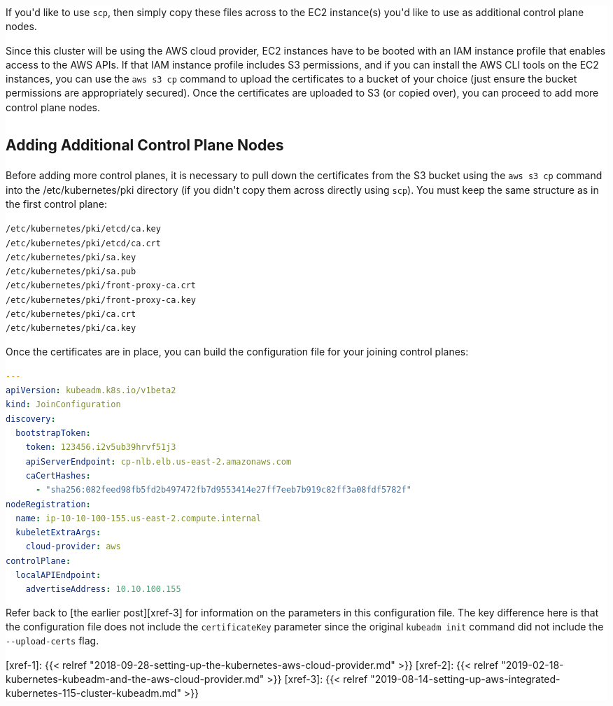 If you'd like to use `scp`, then simply copy these files across to the EC2 instance(s) you'd like to use as additional control plane nodes.

Since this cluster will be using the AWS cloud provider, EC2 instances have to be booted with an IAM instance profile that enables access to the AWS APIs. If that IAM instance profile includes S3 permissions, and if you can install the AWS CLI tools on the EC2 instances, you can use the `aws s3 cp` command to upload the certificates to a bucket of your choice (just ensure the bucket permissions are appropriately secured). Once the certificates are uploaded to S3 (or copied over), you can proceed to add more control plane nodes.

## Adding Additional Control Plane Nodes

Before adding more control planes, it is necessary to pull down the
certificates from the S3 bucket using the `aws s3 cp` command into the
/etc/kubernetes/pki directory (if you didn't copy them across directly using `scp`). You must keep the same structure as in the first control plane:

```text
/etc/kubernetes/pki/etcd/ca.key
/etc/kubernetes/pki/etcd/ca.crt
/etc/kubernetes/pki/sa.key
/etc/kubernetes/pki/sa.pub
/etc/kubernetes/pki/front-proxy-ca.crt
/etc/kubernetes/pki/front-proxy-ca.key
/etc/kubernetes/pki/ca.crt
/etc/kubernetes/pki/ca.key
```

Once the certificates are in place, you can build the configuration
file for your joining control planes:

```yaml
---
apiVersion: kubeadm.k8s.io/v1beta2
kind: JoinConfiguration
discovery:
  bootstrapToken:
    token: 123456.i2v5ub39hrvf51j3
    apiServerEndpoint: cp-nlb.elb.us-east-2.amazonaws.com
    caCertHashes:
      - "sha256:082feed98fb5fd2b497472fb7d9553414e27ff7eeb7b919c82ff3a08fdf5782f"
nodeRegistration:
  name: ip-10-10-100-155.us-east-2.compute.internal
  kubeletExtraArgs:
    cloud-provider: aws
controlPlane:
  localAPIEndpoint:
    advertiseAddress: 10.10.100.155
```

Refer back to [the earlier post][xref-3] for information on the parameters in this configuration file. The key difference here is that the configuration file does not include the `certificateKey` parameter since the original `kubeadm init` command did not include the `--upload-certs` flag.


[link-1]: https://kubernetes.io/docs/setup/production-environment/tools/kubeadm/create-cluster-kubeadm/#pod-network
[link-2]: https://kubernetes.io/docs/setup/production-environment/tools/kubeadm/high-availability/#manual-certs
[link-3]: https://twitter.com/scott_lowe
[link-4]: https://kubernetes.slack.com
[xref-1]: {{< relref "2018-09-28-setting-up-the-kubernetes-aws-cloud-provider.md" >}}
[xref-2]: {{< relref "2019-02-18-kubernetes-kubeadm-and-the-aws-cloud-provider.md" >}}
[xref-3]: {{< relref "2019-08-14-setting-up-aws-integrated-kubernetes-115-cluster-kubeadm.md" >}}